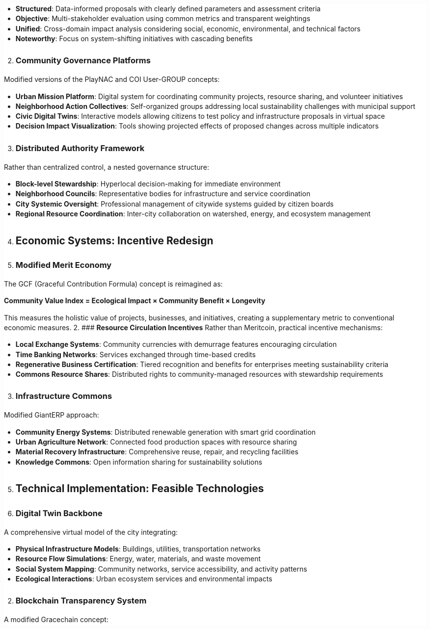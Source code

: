 - **Structured**: Data-informed proposals with clearly defined parameters and assessment criteria 
- **Objective**: Multi-stakeholder evaluation using common metrics and transparent weightings 
- **Unified**: Cross-domain impact analysis considering social, economic, environmental, and technical factors 
- **Noteworthy**: Focus on system-shifting initiatives with cascading benefits 
2. ### **Community Governance Platforms** 
Modified versions of the PlayNAC and COI User-GROUP concepts: 

- **Urban Mission Platform**: Digital system for coordinating community projects, resource sharing, and volunteer initiatives 
- **Neighborhood Action Collectives**: Self-organized groups addressing local sustainability challenges with municipal support 
- **Civic Digital Twins**: Interactive models allowing citizens to test policy and infrastructure proposals in virtual space 
- **Decision Impact Visualization**: Tools showing projected effects of proposed changes across multiple indicators 
3. ### **Distributed Authority Framework** 
Rather than centralized control, a nested governance structure: 

- **Block-level Stewardship**: Hyperlocal decision-making for immediate environment 
- **Neighborhood Councils**: Representative bodies for infrastructure and service coordination 
- **City Systemic Oversight**: Professional management of citywide systems guided by citizen boards 
- **Regional Resource Coordination**: Inter-city collaboration on watershed, energy, and ecosystem management 
4. ## **Economic Systems: Incentive Redesign** 
1. ### **Modified Merit Economy** 
The GCF (Graceful Contribution Formula) concept is reimagined as: 

**Community Value Index = Ecological Impact × Community Benefit × Longevity** 

This measures the holistic value of projects, businesses, and initiatives, creating a supplementary metric to conventional economic measures. 
2. ### **Resource Circulation Incentives** 
Rather than Meritcoin, practical incentive mechanisms: 

- **Local Exchange Systems**: Community currencies with demurrage features encouraging circulation 
- **Time Banking Networks**: Services exchanged through time-based credits 
- **Regenerative Business Certification**: Tiered recognition and benefits for enterprises meeting sustainability criteria 
- **Commons Resource Shares**: Distributed rights to community-managed resources with stewardship requirements 
3. ### **Infrastructure Commons** 
Modified GiantERP approach: 

- **Community Energy Systems**: Distributed renewable generation with smart grid coordination 
- **Urban Agriculture Network**: Connected food production spaces with resource sharing 
- **Material Recovery Infrastructure**: Comprehensive reuse, repair, and recycling facilities 
- **Knowledge Commons**: Open information sharing for sustainability solutions 
5. ## **Technical Implementation: Feasible Technologies** 
1. ### **Digital Twin Backbone** 
A comprehensive virtual model of the city integrating: 

- **Physical Infrastructure Models**: Buildings, utilities, transportation networks 
- **Resource Flow Simulations**: Energy, water, materials, and waste movement 
- **Social System Mapping**: Community networks, service accessibility, and activity patterns 
- **Ecological Interactions**: Urban ecosystem services and environmental impacts 
2. ### **Blockchain Transparency System** 
A modified Gracechain concept: 

